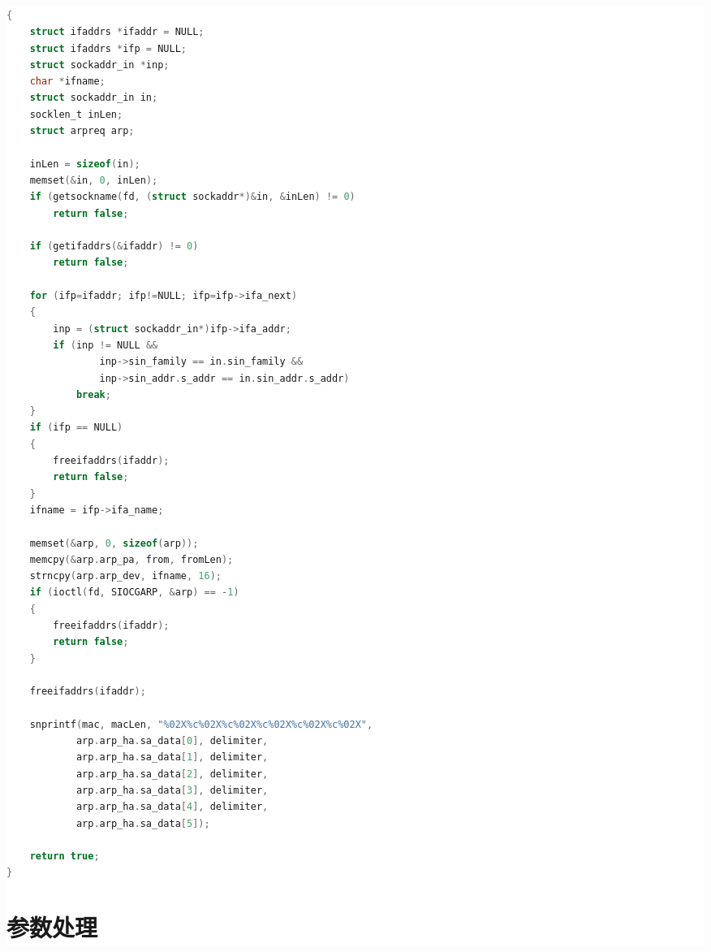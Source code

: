 ```c
{
    struct ifaddrs *ifaddr = NULL;
    struct ifaddrs *ifp = NULL;
    struct sockaddr_in *inp;
    char *ifname;
    struct sockaddr_in in;
    socklen_t inLen;
    struct arpreq arp;

    inLen = sizeof(in);
    memset(&in, 0, inLen);
    if (getsockname(fd, (struct sockaddr*)&in, &inLen) != 0)
        return false;

    if (getifaddrs(&ifaddr) != 0)
        return false;

    for (ifp=ifaddr; ifp!=NULL; ifp=ifp->ifa_next)
    {
        inp = (struct sockaddr_in*)ifp->ifa_addr;
        if (inp != NULL &&
                inp->sin_family == in.sin_family &&
                inp->sin_addr.s_addr == in.sin_addr.s_addr)
            break;
    }
    if (ifp == NULL)
    {
        freeifaddrs(ifaddr);
        return false;
    }
    ifname = ifp->ifa_name;

    memset(&arp, 0, sizeof(arp));
    memcpy(&arp.arp_pa, from, fromLen);
  	strncpy(arp.arp_dev, ifname, 16);
    if (ioctl(fd, SIOCGARP, &arp) == -1)
    {
        freeifaddrs(ifaddr);
        return false;
    }

    freeifaddrs(ifaddr);

    snprintf(mac, macLen, "%02X%c%02X%c%02X%c%02X%c%02X%c%02X",
            arp.arp_ha.sa_data[0], delimiter,
            arp.arp_ha.sa_data[1], delimiter,
            arp.arp_ha.sa_data[2], delimiter,
            arp.arp_ha.sa_data[3], delimiter,
            arp.arp_ha.sa_data[4], delimiter,
            arp.arp_ha.sa_data[5]);

    return true;
}
```
# 参数处理
